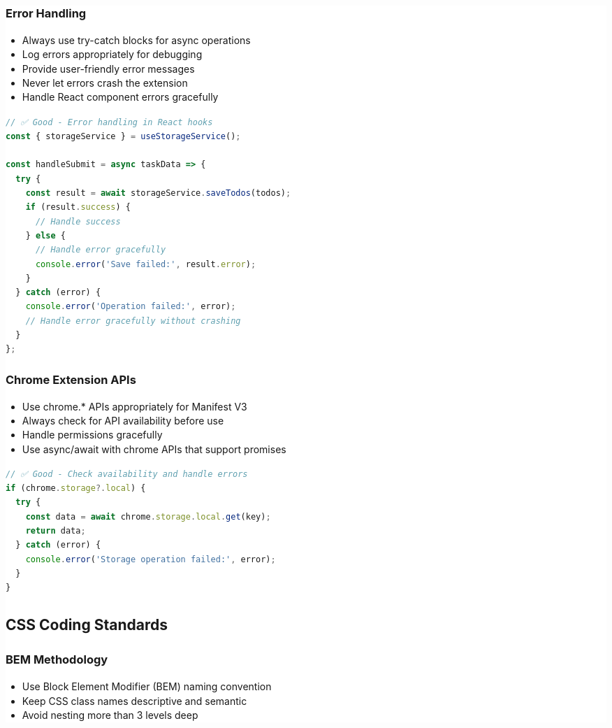### Error Handling

- Always use try-catch blocks for async operations
- Log errors appropriately for debugging
- Provide user-friendly error messages
- Never let errors crash the extension
- Handle React component errors gracefully

```javascript
// ✅ Good - Error handling in React hooks
const { storageService } = useStorageService();

const handleSubmit = async taskData => {
  try {
    const result = await storageService.saveTodos(todos);
    if (result.success) {
      // Handle success
    } else {
      // Handle error gracefully
      console.error('Save failed:', result.error);
    }
  } catch (error) {
    console.error('Operation failed:', error);
    // Handle error gracefully without crashing
  }
};
```

### Chrome Extension APIs

- Use chrome.\* APIs appropriately for Manifest V3
- Always check for API availability before use
- Handle permissions gracefully
- Use async/await with chrome APIs that support promises

```javascript
// ✅ Good - Check availability and handle errors
if (chrome.storage?.local) {
  try {
    const data = await chrome.storage.local.get(key);
    return data;
  } catch (error) {
    console.error('Storage operation failed:', error);
  }
}
```

## CSS Coding Standards

### BEM Methodology

- Use Block Element Modifier (BEM) naming convention
- Keep CSS class names descriptive and semantic
- Avoid nesting more than 3 levels deep
